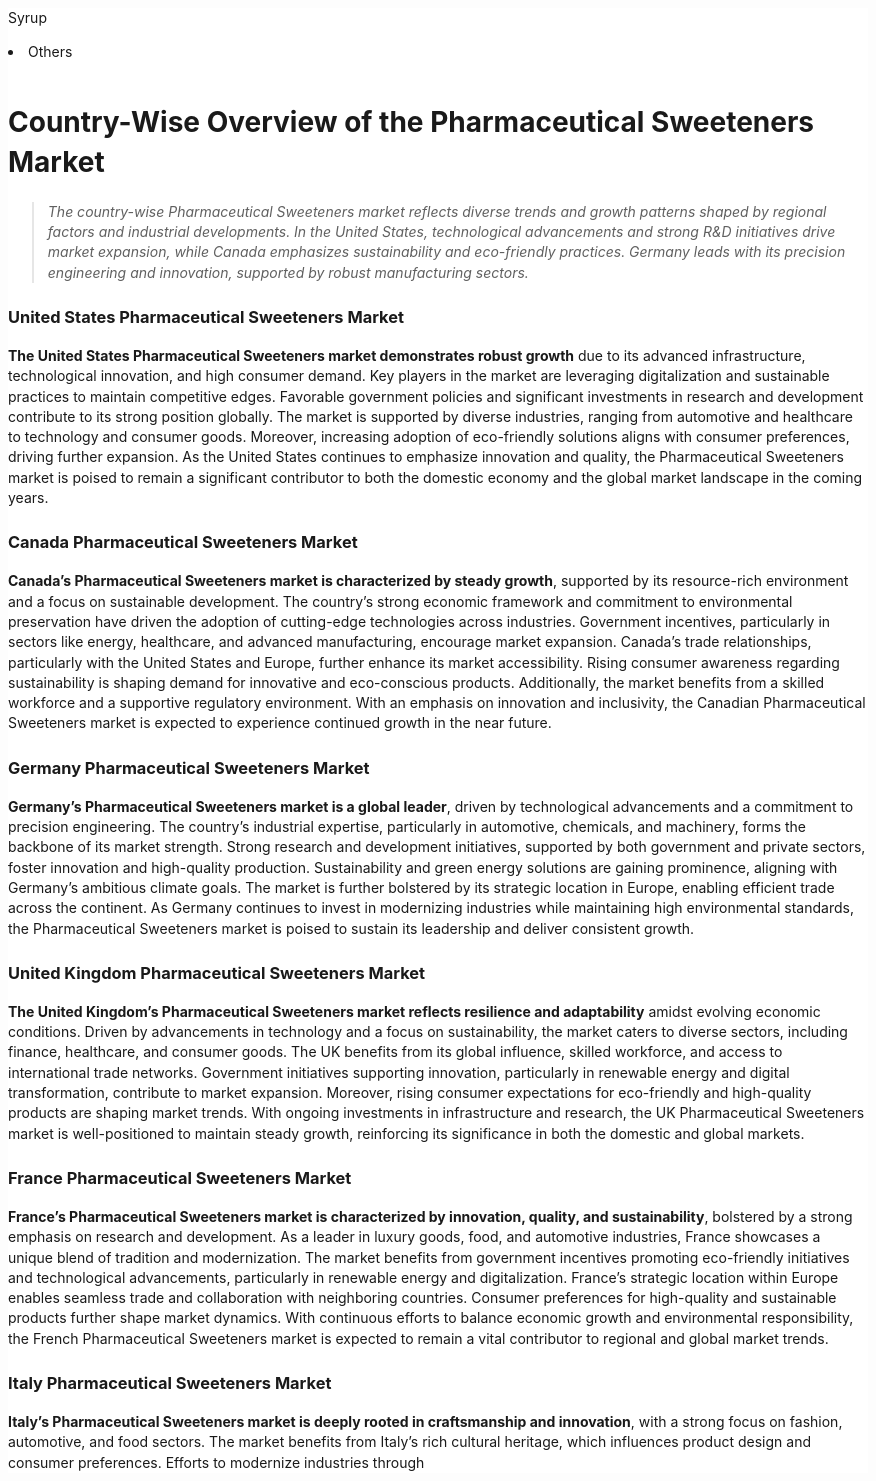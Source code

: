 Syrup</li><li>Others</li></ul><h1><span class="">Country-Wise Overview of the Pharmaceutical Sweeteners Market<br /></span></h1><blockquote><p><em><span class="">The country-wise Pharmaceutical Sweeteners market reflects diverse trends and growth patterns shaped by regional factors and industrial developments. In the United States, technological advancements and strong R&amp;D initiatives drive market expansion, while Canada emphasizes sustainability and eco-friendly practices. Germany leads with its precision engineering and innovation, supported by robust manufacturing sectors.</span></em></p></blockquote><h3><strong>United States Pharmaceutical Sweeteners Market</strong></h3><p><strong>The United States Pharmaceutical Sweeteners market demonstrates robust growth</strong> due to its advanced infrastructure, technological innovation, and high consumer demand. Key players in the market are leveraging digitalization and sustainable practices to maintain competitive edges. Favorable government policies and significant investments in research and development contribute to its strong position globally. The market is supported by diverse industries, ranging from automotive and healthcare to technology and consumer goods. Moreover, increasing adoption of eco-friendly solutions aligns with consumer preferences, driving further expansion. As the United States continues to emphasize innovation and quality, the Pharmaceutical Sweeteners market is poised to remain a significant contributor to both the domestic economy and the global market landscape in the coming years.</p><h3><strong>Canada Pharmaceutical Sweeteners Market</strong></h3><p><strong>Canada&rsquo;s Pharmaceutical Sweeteners market is characterized by steady growth</strong>, supported by its resource-rich environment and a focus on sustainable development. The country&rsquo;s strong economic framework and commitment to environmental preservation have driven the adoption of cutting-edge technologies across industries. Government incentives, particularly in sectors like energy, healthcare, and advanced manufacturing, encourage market expansion. Canada&rsquo;s trade relationships, particularly with the United States and Europe, further enhance its market accessibility. Rising consumer awareness regarding sustainability is shaping demand for innovative and eco-conscious products. Additionally, the market benefits from a skilled workforce and a supportive regulatory environment. With an emphasis on innovation and inclusivity, the Canadian Pharmaceutical Sweeteners market is expected to experience continued growth in the near future.</p><h3><strong>Germany Pharmaceutical Sweeteners Market</strong></h3><p><strong>Germany&rsquo;s Pharmaceutical Sweeteners market is a global leader</strong>, driven by technological advancements and a commitment to precision engineering. The country&rsquo;s industrial expertise, particularly in automotive, chemicals, and machinery, forms the backbone of its market strength. Strong research and development initiatives, supported by both government and private sectors, foster innovation and high-quality production. Sustainability and green energy solutions are gaining prominence, aligning with Germany&rsquo;s ambitious climate goals. The market is further bolstered by its strategic location in Europe, enabling efficient trade across the continent. As Germany continues to invest in modernizing industries while maintaining high environmental standards, the Pharmaceutical Sweeteners market is poised to sustain its leadership and deliver consistent growth.</p><h3><strong>United Kingdom Pharmaceutical Sweeteners Market</strong></h3><p><strong>The United Kingdom&rsquo;s Pharmaceutical Sweeteners market reflects resilience and adaptability</strong> amidst evolving economic conditions. Driven by advancements in technology and a focus on sustainability, the market caters to diverse sectors, including finance, healthcare, and consumer goods. The UK benefits from its global influence, skilled workforce, and access to international trade networks. Government initiatives supporting innovation, particularly in renewable energy and digital transformation, contribute to market expansion. Moreover, rising consumer expectations for eco-friendly and high-quality products are shaping market trends. With ongoing investments in infrastructure and research, the UK Pharmaceutical Sweeteners market is well-positioned to maintain steady growth, reinforcing its significance in both the domestic and global markets.</p><h3><strong>France Pharmaceutical Sweeteners Market</strong></h3><p><strong>France&rsquo;s Pharmaceutical Sweeteners market is characterized by innovation, quality, and sustainability</strong>, bolstered by a strong emphasis on research and development. As a leader in luxury goods, food, and automotive industries, France showcases a unique blend of tradition and modernization. The market benefits from government incentives promoting eco-friendly initiatives and technological advancements, particularly in renewable energy and digitalization. France&rsquo;s strategic location within Europe enables seamless trade and collaboration with neighboring countries. Consumer preferences for high-quality and sustainable products further shape market dynamics. With continuous efforts to balance economic growth and environmental responsibility, the French Pharmaceutical Sweeteners market is expected to remain a vital contributor to regional and global market trends.</p><h3><strong>Italy Pharmaceutical Sweeteners Market</strong></h3><p><strong>Italy&rsquo;s Pharmaceutical Sweeteners market is deeply rooted in craftsmanship and innovation</strong>, with a strong focus on fashion, automotive, and food sectors. The market benefits from Italy&rsquo;s rich cultural heritage, which influences product design and consumer preferences. Efforts to modernize industries through